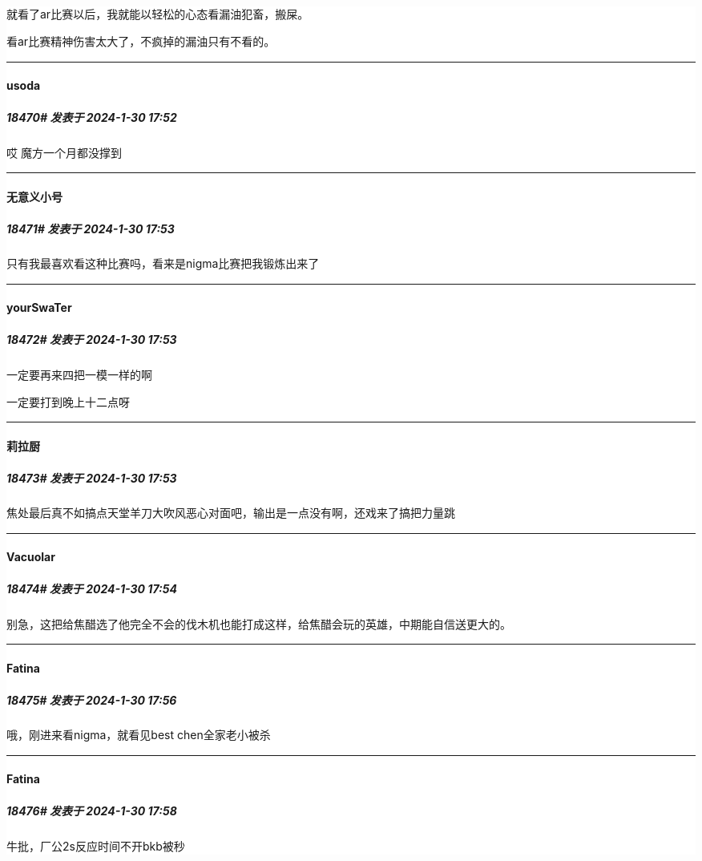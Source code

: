 就看了ar比赛以后，我就能以轻松的心态看漏油犯畜，搬屎。

看ar比赛精神伤害太大了，不疯掉的漏油只有不看的。

*****

####  usoda  
##### 18470#       发表于 2024-1-30 17:52

哎 魔方一个月都没撑到


*****

####  无意义小号  
##### 18471#       发表于 2024-1-30 17:53

只有我最喜欢看这种比赛吗，看来是nigma比赛把我锻炼出来了

*****

####  yourSwaTer  
##### 18472#       发表于 2024-1-30 17:53

一定要再来四把一模一样的啊

一定要打到晚上十二点呀

*****

####  莉拉厨  
##### 18473#       发表于 2024-1-30 17:53

焦处最后真不如搞点天堂羊刀大吹风恶心对面吧，输出是一点没有啊，还戏来了搞把力量跳

*****

####  Vacuolar  
##### 18474#       发表于 2024-1-30 17:54

别急，这把给焦醋选了他完全不会的伐木机也能打成这样，给焦醋会玩的英雄，中期能自信送更大的。

*****

####  Fatina  
##### 18475#       发表于 2024-1-30 17:56

哦，刚进来看nigma，就看见best chen全家老小被杀

*****

####  Fatina  
##### 18476#       发表于 2024-1-30 17:58

牛批，厂公2s反应时间不开bkb被秒
